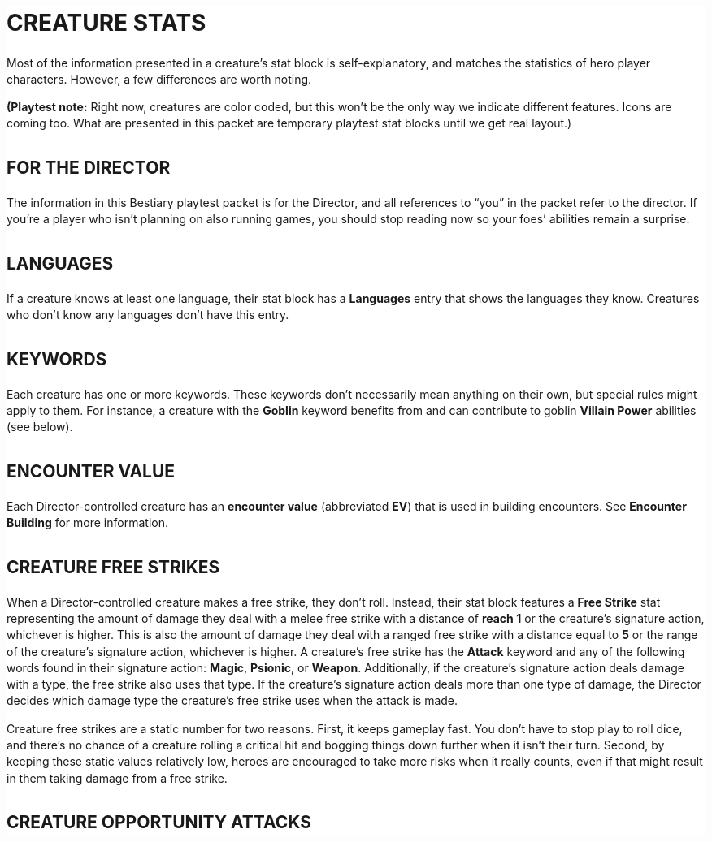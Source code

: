 # CREATURE STATS 

Most of the information presented in a creature’s stat block is self-explanatory, and matches the statistics of hero player characters. However, a few differences are worth noting.

**(Playtest note:** Right now, creatures are color coded, but this won’t be the only way we indicate different features. Icons are coming too. What are presented in this packet are temporary playtest stat blocks until we get real layout.)

## FOR THE DIRECTOR

The information in this Bestiary playtest packet is for the Director, and all references to “you” in the packet refer to the director. If you’re a player who isn’t planning on also running games, you should stop reading now so your foes’ abilities remain a surprise.

## LANGUAGES

If a creature knows at least one language, their stat block has a **Languages** entry that shows the languages they know. Creatures who don’t know any languages don’t have this entry.

## KEYWORDS

Each creature has one or more keywords. These keywords don’t necessarily mean anything on their own, but special rules might apply to them. For instance, a creature with the **Goblin** keyword benefits from and can contribute to goblin **Villain Power** abilities (see below).

## ENCOUNTER VALUE

Each Director-controlled creature has an **encounter value** (abbreviated **EV**) that is used in building encounters. See **Encounter Building** for more information.

## CREATURE FREE STRIKES

When a Director-controlled creature makes a free strike, they don’t roll. Instead, their stat block features a **Free Strike** stat representing the amount of damage they deal with a melee free strike with a distance of **reach 1** or the creature’s signature action, whichever is higher. This is also the amount of damage they deal with a ranged free strike with a distance equal to **5** or the range of the creature’s signature action, whichever is higher. A creature’s free strike has the **Attack** keyword and any of the following words found in their signature action: **Magic**, **Psionic**, or **Weapon**. Additionally, if the creature’s signature action deals damage with a type, the free strike also uses that type. If the creature’s signature action deals more than one type of damage, the Director decides which damage type the creature’s free strike uses when the attack is made.

Creature free strikes are a static number for two reasons. First, it keeps gameplay fast. You don’t have to stop play to roll dice, and there’s no chance of a creature rolling a critical hit and bogging things down further when it isn’t their turn. Second, by keeping these static values relatively low, heroes are encouraged to take more risks when it really counts, even if that might result in them taking damage from a free strike.

## CREATURE OPPORTUNITY ATTACKS
